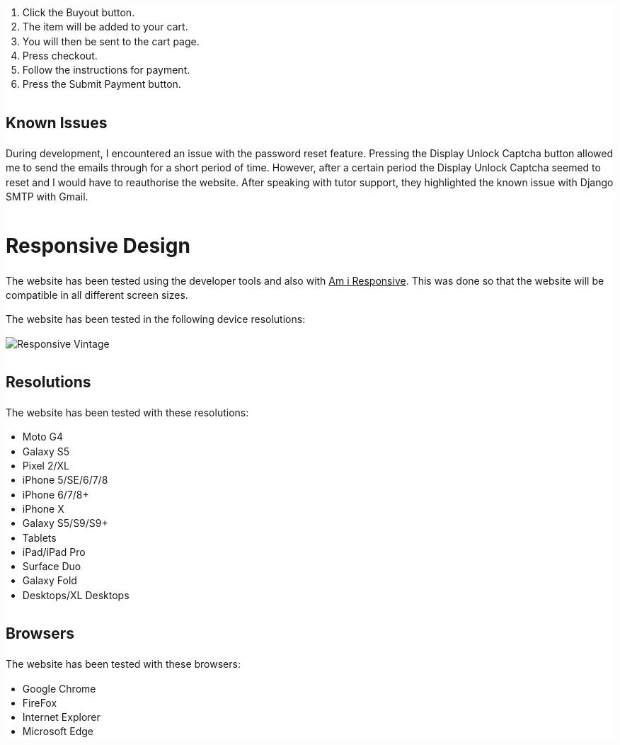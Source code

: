 1. Click the Buyout button.
2. The item will be added to your cart.
3. You will then be sent to the cart page.
4. Press checkout.
5. Follow the instructions for payment.
6. Press the Submit Payment button.

## Known Issues

During development, I encountered an issue with the password reset feature. Pressing the Display Unlock Captcha button allowed me to send the emails through for a short period of time. However, after a certain period the Display Unlock Captcha seemed to reset and I would have to reauthorise the website.
After speaking with tutor support, they highlighted the known issue with Django SMTP with Gmail.

# Responsive Design

 The website has been tested using the developer tools and also with [Am i Responsive](http://ami.responsivedesign.is/). This was done so that the website will be compatible in all different screen sizes.

 The website has been tested in the following device resolutions:

 ![Responsive Vintage](https://github.com/elg1e/elg1e-Vintage/blob/master/static/images/vintage-responsive.png)

## Resolutions

The website has been tested with these resolutions:

* Moto G4
* Galaxy S5
* Pixel 2/XL
* iPhone 5/SE/6/7/8
* iPhone 6/7/8+
* iPhone X
* Galaxy S5/S9/S9+
* Tablets
* iPad/iPad Pro
* Surface Duo
* Galaxy Fold
* Desktops/XL Desktops

## Browsers

 The website has been tested with these browsers:

* Google Chrome
* FireFox
* Internet Explorer
* Microsoft Edge
